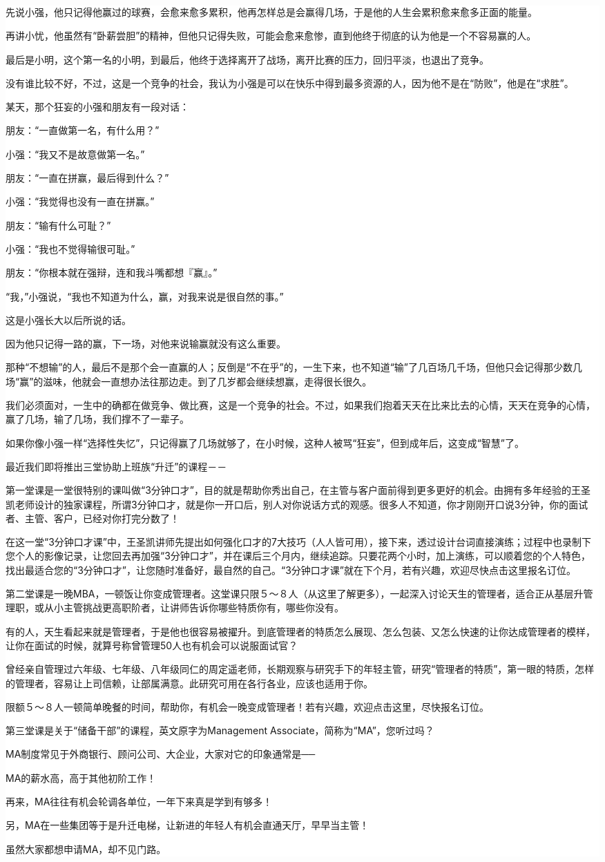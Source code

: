 先说小强，他只记得他赢过的球赛，会愈来愈多累积，他再怎样总是会赢得几场，于是他的人生会累积愈来愈多正面的能量。

再讲小忧，他虽然有“卧薪尝胆”的精神，但他只记得失败，可能会愈来愈惨，直到他终于彻底的认为他是一个不容易赢的人。

最后是小明，这个第一名的小明，到最后，他终于选择离开了战场，离开比赛的压力，回归平淡，也退出了竞争。

没有谁比较不好，不过，这是一个竞争的社会，我认为小强是可以在快乐中得到最多资源的人，因为他不是在“防败”，他是在“求胜”。

某天，那个狂妄的小强和朋友有一段对话：

朋友：“一直做第一名，有什么用？”

小强：“我又不是故意做第一名。”

朋友：“一直在拼赢，最后得到什么？”

小强：“我觉得也没有一直在拼赢。”

朋友：“输有什么可耻？”

小强：“我也不觉得输很可耻。”

朋友：“你根本就在强辩，连和我斗嘴都想『赢』。”

“我，”小强说，“我也不知道为什么，赢，对我来说是很自然的事。”

这是小强长大以后所说的话。

因为他只记得一路的赢，下一场，对他来说输赢就没有这么重要。

那种“不想输”的人，最后不是那个会一直赢的人；反倒是“不在乎”的，一生下来，也不知道“输”了几百场几千场，但他只会记得那少数几场“赢”的滋味，他就会一直想办法往那边走。到了几岁都会继续想赢，走得很长很久。

我们必须面对，一生中的确都在做竞争、做比赛，这是一个竞争的社会。不过，如果我们抱着天天在比来比去的心情，天天在竞争的心情，赢了几场，输了几场，我们撑不了一辈子。

如果你像小强一样“选择性失忆”，只记得赢了几场就够了，在小时候，这种人被骂“狂妄”，但到成年后，这变成“智慧”了。

最近我们即将推出三堂协助上班族“升迁”的课程－－

第一堂课是一堂很特别的课叫做“3分钟口才”，目的就是帮助你秀出自己，在主管与客户面前得到更多更好的机会。由拥有多年经验的王圣凯老师设计的独家课程，所谓3分钟口才，就是你一开口后，别人对你说话方式的观感。很多人不知道，你才刚刚开口说3分钟，你的面试者、主管、客户，已经对你打完分数了！

在这一堂“3分钟口才课”中，王圣凯讲师先提出如何强化口才的7大技巧（人人皆可用），接下来，透过设计台词直接演练；过程中也录制下您个人的影像记录，让您回去再加强“3分钟口才”，并在课后三个月内，继续追踪。只要花两个小时，加上演练，可以顺着您的个人特色，找出最适合您的“3分钟口才”，让您随时准备好，最自然的自己。“3分钟口才课”就在下个月，若有兴趣，欢迎尽快点击这里报名订位。

第二堂课是一晚MBA，一顿饭让你变成管理者。这堂课只限５～８人（从这里了解更多），一起深入讨论天生的管理者，适合正从基层升管理职，或从小主管挑战更高职阶者，让讲师告诉你哪些特质你有，哪些你没有。

有的人，天生看起来就是管理者，于是他也很容易被擢升。到底管理者的特质怎么展现、怎么包装、又怎么快速的让你达成管理者的模样，让你在面试的时候，就算号称曾管理50人也有机会可以说服面试官？

曾经亲自管理过六年级、七年级、八年级同仁的周定遥老师，长期观察与研究手下的年轻主管，研究“管理者的特质”，第一眼的特质，怎样的管理者，容易让上司信赖，让部属满意。此研究可用在各行各业，应该也适用于你。

限额５～８人一顿简单晚餐的时间，帮助你，有机会一晚变成管理者！若有兴趣，欢迎点击这里，尽快报名订位。

第三堂课是关于“储备干部”的课程，英文原字为Management Associate，简称为“MA”，您听过吗？

MA制度常见于外商银行、顾问公司、大企业，大家对它的印象通常是──

MA的薪水高，高于其他初阶工作！

再来，MA往往有机会轮调各单位，一年下来真是学到有够多！

另，MA在一些集团等于是升迁电梯，让新进的年轻人有机会直通天厅，早早当主管！

虽然大家都想申请MA，却不见门路。
